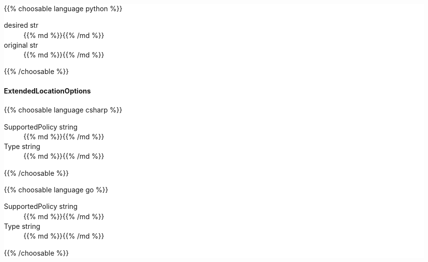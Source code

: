 {{% choosable language python %}}
<dl class="resources-properties"><dt class="property-optional"
            title="Optional">
        <span id="desired_python">
<a href="#desired_python" style="color: inherit; text-decoration: inherit;">desired</a>
</span>
        <span class="property-indicator"></span>
        <span class="property-type">str</span>
    </dt>
    <dd>{{% md %}}{{% /md %}}</dd><dt class="property-optional"
            title="Optional">
        <span id="original_python">
<a href="#original_python" style="color: inherit; text-decoration: inherit;">original</a>
</span>
        <span class="property-indicator"></span>
        <span class="property-type">str</span>
    </dt>
    <dd>{{% md %}}{{% /md %}}</dd></dl>
{{% /choosable %}}

<h4 id="extendedlocationoptions">Extended<wbr>Location<wbr>Options</h4>

{{% choosable language csharp %}}
<dl class="resources-properties"><dt class="property-optional"
            title="Optional">
        <span id="supportedpolicy_csharp">
<a href="#supportedpolicy_csharp" style="color: inherit; text-decoration: inherit;">Supported<wbr>Policy</a>
</span>
        <span class="property-indicator"></span>
        <span class="property-type">string</span>
    </dt>
    <dd>{{% md %}}{{% /md %}}</dd><dt class="property-optional"
            title="Optional">
        <span id="type_csharp">
<a href="#type_csharp" style="color: inherit; text-decoration: inherit;">Type</a>
</span>
        <span class="property-indicator"></span>
        <span class="property-type">string</span>
    </dt>
    <dd>{{% md %}}{{% /md %}}</dd></dl>
{{% /choosable %}}

{{% choosable language go %}}
<dl class="resources-properties"><dt class="property-optional"
            title="Optional">
        <span id="supportedpolicy_go">
<a href="#supportedpolicy_go" style="color: inherit; text-decoration: inherit;">Supported<wbr>Policy</a>
</span>
        <span class="property-indicator"></span>
        <span class="property-type">string</span>
    </dt>
    <dd>{{% md %}}{{% /md %}}</dd><dt class="property-optional"
            title="Optional">
        <span id="type_go">
<a href="#type_go" style="color: inherit; text-decoration: inherit;">Type</a>
</span>
        <span class="property-indicator"></span>
        <span class="property-type">string</span>
    </dt>
    <dd>{{% md %}}{{% /md %}}</dd></dl>
{{% /choosable %}}
